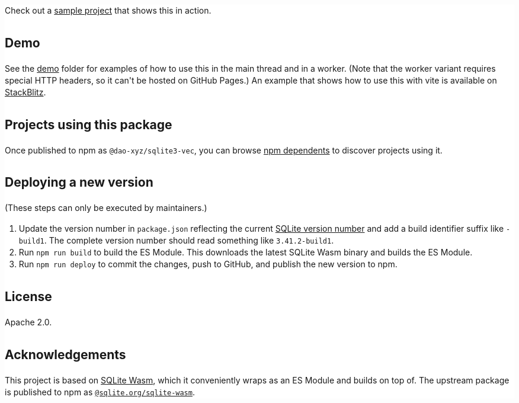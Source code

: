 Check out a
[sample project](https://stackblitz.com/edit/vitejs-vite-ttrbwh?file=main.js)
that shows this in action.

## Demo

See the [demo](https://github.com/sqlite/sqlite-wasm/tree/main/demo) folder for
examples of how to use this in the main thread and in a worker. (Note that the
worker variant requires special HTTP headers, so it can't be hosted on GitHub
Pages.) An example that shows how to use this with vite is available on
[StackBlitz](https://stackblitz.com/edit/vitejs-vite-ttrbwh?file=main.js).

## Projects using this package

Once published to npm as `@dao-xyz/sqlite3-vec`, you can browse
[npm dependents](https://www.npmjs.com/browse/depended/@dao-xyz/sqlite3-vec)
to discover projects using it.

## Deploying a new version

(These steps can only be executed by maintainers.)

1. Update the version number in `package.json` reflecting the current
   [SQLite version number](https://sqlite.org/download.html) and add a build
   identifier suffix like `-build1`. The complete version number should read
   something like `3.41.2-build1`.
1. Run `npm run build` to build the ES Module. This downloads the latest SQLite
   Wasm binary and builds the ES Module.
1. Run `npm run deploy` to commit the changes, push to GitHub, and publish the
   new version to npm.

## License

Apache 2.0.

## Acknowledgements

This project is based on [SQLite Wasm](https://sqlite.org/wasm), which it
conveniently wraps as an ES Module and builds on top of. The upstream
package is published to npm as
[`@sqlite.org/sqlite-wasm`](https://www.npmjs.com/package/@sqlite.org/sqlite-wasm).
